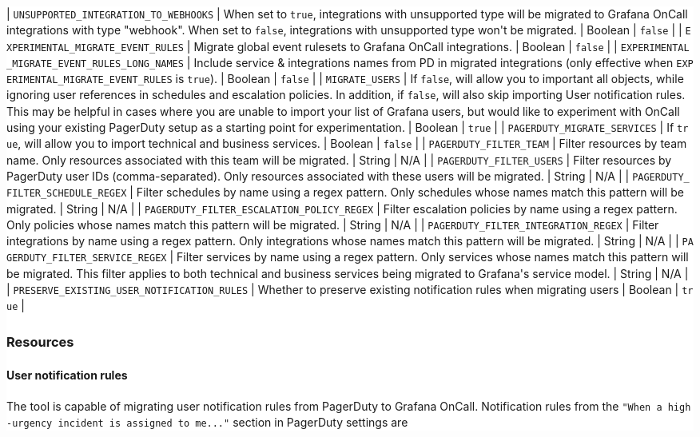 | `UNSUPPORTED_INTEGRATION_TO_WEBHOOKS`         | When set to `true`, integrations with unsupported type will be migrated to Grafana OnCall integrations with type "webhook". When set to `false`, integrations with unsupported type won't be migrated.                                                                                                                                                                                                             | Boolean                             | `false` |
| `EXPERIMENTAL_MIGRATE_EVENT_RULES`            | Migrate global event rulesets to Grafana OnCall integrations.                                                                                                                                                                                                                                                                                                                                                      | Boolean                             | `false` |
| `EXPERIMENTAL_MIGRATE_EVENT_RULES_LONG_NAMES` | Include service & integrations names from PD in migrated integrations (only effective when `EXPERIMENTAL_MIGRATE_EVENT_RULES` is `true`).                                                                                                                                                                                                                                                                          | Boolean                             | `false` |
| `MIGRATE_USERS`                               | If `false`, will allow you to important all objects, while ignoring user references in schedules and escalation policies. In addition, if `false`, will also skip importing User notification rules. This may be helpful in cases where you are unable to import your list of Grafana users, but would like to experiment with OnCall using your existing PagerDuty setup as a starting point for experimentation. | Boolean                             | `true`  |
| `PAGERDUTY_MIGRATE_SERVICES`                               | If `true`, will allow you to import technical and business services. | Boolean                             | `false`  |
| `PAGERDUTY_FILTER_TEAM`                       | Filter resources by team name. Only resources associated with this team will be migrated.                                                                                                                                                                                                                                                                                                                          | String                              | N/A     |
| `PAGERDUTY_FILTER_USERS`                      | Filter resources by PagerDuty user IDs (comma-separated). Only resources associated with these users will be migrated.                                                                                                                                                                                                                                                                                             | String                              | N/A     |
| `PAGERDUTY_FILTER_SCHEDULE_REGEX`             | Filter schedules by name using a regex pattern. Only schedules whose names match this pattern will be migrated.                                                                                                                                                                                                                                                                                                    | String                              | N/A     |
| `PAGERDUTY_FILTER_ESCALATION_POLICY_REGEX`    | Filter escalation policies by name using a regex pattern. Only policies whose names match this pattern will be migrated.                                                                                                                                                                                                                                                                                           | String                              | N/A     |
| `PAGERDUTY_FILTER_INTEGRATION_REGEX`          | Filter integrations by name using a regex pattern. Only integrations whose names match this pattern will be migrated.                                                                                                                                                                                                                                                                                              | String                              | N/A     |
| `PAGERDUTY_FILTER_SERVICE_REGEX`              | Filter services by name using a regex pattern. Only services whose names match this pattern will be migrated. This filter applies to both technical and business services being migrated to Grafana's service model.                                                                                                                                                                                              | String                              | N/A     |
| `PRESERVE_EXISTING_USER_NOTIFICATION_RULES`   | Whether to preserve existing notification rules when migrating users                                                                                                                                                                                                                                                                                                                                               | Boolean                             | `true`  |

### Resources

#### User notification rules

The tool is capable of migrating user notification rules from PagerDuty to Grafana OnCall.
Notification rules from the `"When a high-urgency incident is assigned to me..."` section in PagerDuty settings are